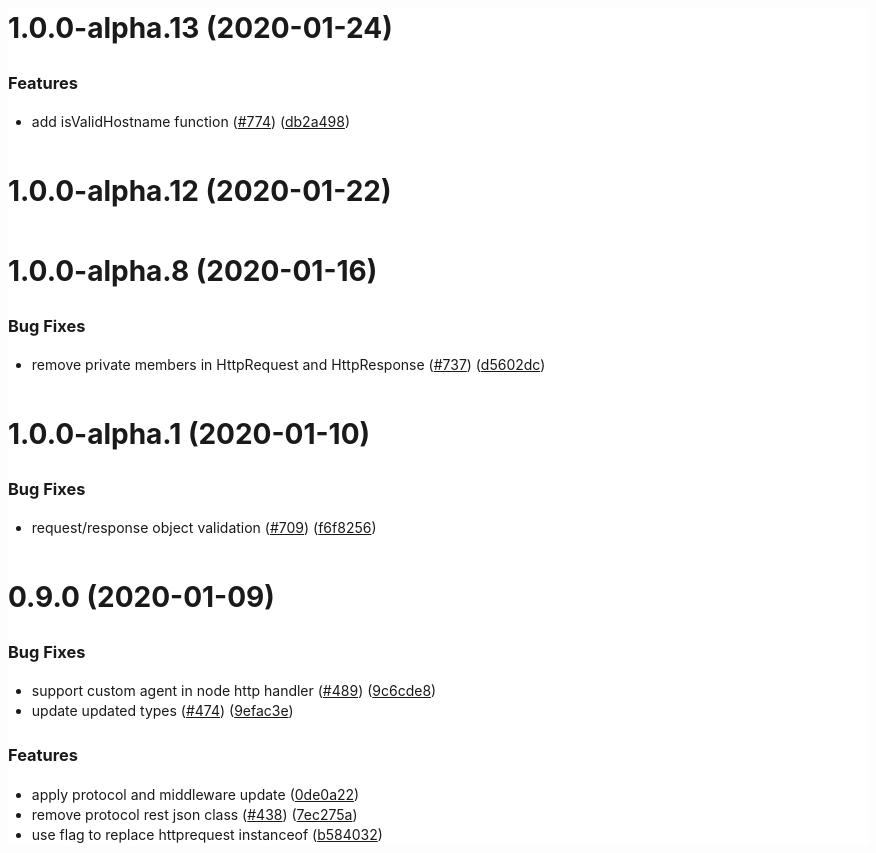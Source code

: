 

# 1.0.0-alpha.13 (2020-01-24)


### Features

* add isValidHostname function ([#774](https://github.com/aws/aws-sdk-js-v3/issues/774)) ([db2a498](https://github.com/aws/aws-sdk-js-v3/commit/db2a498b1061fdf49dab8d4a503816e8ffc03be8))



# 1.0.0-alpha.12 (2020-01-22)



# 1.0.0-alpha.8 (2020-01-16)


### Bug Fixes

* remove private members in HttpRequest and HttpResponse ([#737](https://github.com/aws/aws-sdk-js-v3/issues/737)) ([d5602dc](https://github.com/aws/aws-sdk-js-v3/commit/d5602dc38e8ec3691d6605eceea145041743b80b))



# 1.0.0-alpha.1 (2020-01-10)


### Bug Fixes

* request/response object validation ([#709](https://github.com/aws/aws-sdk-js-v3/issues/709)) ([f6f8256](https://github.com/aws/aws-sdk-js-v3/commit/f6f8256b3eabb0382c6ea163a5b684ec17c1211b))



# 0.9.0 (2020-01-09)


### Bug Fixes

* support custom agent in node http handler ([#489](https://github.com/aws/aws-sdk-js-v3/issues/489)) ([9c6cde8](https://github.com/aws/aws-sdk-js-v3/commit/9c6cde855fce0eb012f64a305fcc38c0d16011b9))
* update updated types ([#474](https://github.com/aws/aws-sdk-js-v3/issues/474)) ([9efac3e](https://github.com/aws/aws-sdk-js-v3/commit/9efac3e1eb2370fb11b10b3d005369ec1a307e3a))


### Features

* apply protocol and middleware update ([0de0a22](https://github.com/aws/aws-sdk-js-v3/commit/0de0a22c2a97a0dd3d27eee67e5e31fb32402a11))
* remove protocol rest json class ([#438](https://github.com/aws/aws-sdk-js-v3/issues/438)) ([7ec275a](https://github.com/aws/aws-sdk-js-v3/commit/7ec275a7fa8e13b94dabb59647b78f263872c240))
* use flag to replace httprequest instanceof ([b584032](https://github.com/aws/aws-sdk-js-v3/commit/b584032569de46e4f393ad9db6a2be331741af7b))
